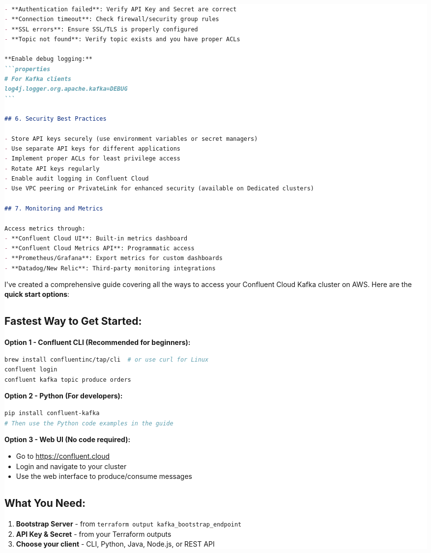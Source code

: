 ````markdown
- **Authentication failed**: Verify API Key and Secret are correct
- **Connection timeout**: Check firewall/security group rules
- **SSL errors**: Ensure SSL/TLS is properly configured
- **Topic not found**: Verify topic exists and you have proper ACLs

**Enable debug logging:**
```properties
# For Kafka clients
log4j.logger.org.apache.kafka=DEBUG
```

## 6. Security Best Practices

- Store API keys securely (use environment variables or secret managers)
- Use separate API keys for different applications
- Implement proper ACLs for least privilege access
- Rotate API keys regularly
- Enable audit logging in Confluent Cloud
- Use VPC peering or PrivateLink for enhanced security (available on Dedicated clusters)

## 7. Monitoring and Metrics

Access metrics through:
- **Confluent Cloud UI**: Built-in metrics dashboard
- **Confluent Cloud Metrics API**: Programmatic access
- **Prometheus/Grafana**: Export metrics for custom dashboards
- **Datadog/New Relic**: Third-party monitoring integrations
````

I've created a comprehensive guide covering all the ways to access your Confluent Cloud Kafka cluster on AWS. Here are the **quick start options**:

## Fastest Way to Get Started:

**Option 1 - Confluent CLI (Recommended for beginners):**
```bash
brew install confluentinc/tap/cli  # or use curl for Linux
confluent login
confluent kafka topic produce orders
```

**Option 2 - Python (For developers):**
```bash
pip install confluent-kafka
# Then use the Python code examples in the guide
```

**Option 3 - Web UI (No code required):**
- Go to https://confluent.cloud
- Login and navigate to your cluster
- Use the web interface to produce/consume messages

## What You Need:
1. **Bootstrap Server** - from `terraform output kafka_bootstrap_endpoint`
2. **API Key & Secret** - from your Terraform outputs
3. **Choose your client** - CLI, Python, Java, Node.js, or REST API
